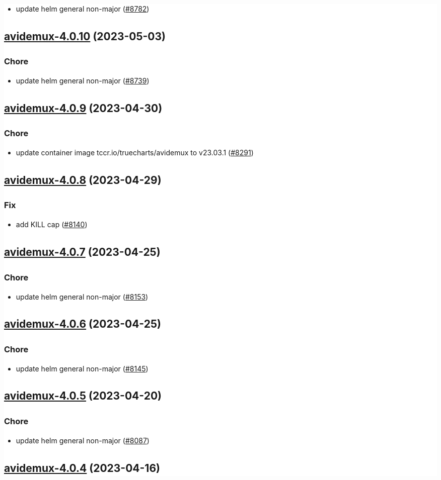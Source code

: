 - update helm general non-major ([#8782](https://github.com/truecharts/charts/issues/8782))

## [avidemux-4.0.10](https://github.com/truecharts/charts/compare/avidemux-4.0.9...avidemux-4.0.10) (2023-05-03)

### Chore

- update helm general non-major ([#8739](https://github.com/truecharts/charts/issues/8739))

## [avidemux-4.0.9](https://github.com/truecharts/charts/compare/avidemux-4.0.8...avidemux-4.0.9) (2023-04-30)

### Chore

- update container image tccr.io/truecharts/avidemux to v23.03.1 ([#8291](https://github.com/truecharts/charts/issues/8291))

## [avidemux-4.0.8](https://github.com/truecharts/charts/compare/avidemux-4.0.7...avidemux-4.0.8) (2023-04-29)

### Fix

- add KILL cap ([#8140](https://github.com/truecharts/charts/issues/8140))

## [avidemux-4.0.7](https://github.com/truecharts/charts/compare/avidemux-4.0.6...avidemux-4.0.7) (2023-04-25)

### Chore

- update helm general non-major ([#8153](https://github.com/truecharts/charts/issues/8153))

## [avidemux-4.0.6](https://github.com/truecharts/charts/compare/avidemux-4.0.5...avidemux-4.0.6) (2023-04-25)

### Chore

- update helm general non-major ([#8145](https://github.com/truecharts/charts/issues/8145))

## [avidemux-4.0.5](https://github.com/truecharts/charts/compare/avidemux-4.0.4...avidemux-4.0.5) (2023-04-20)

### Chore

- update helm general non-major ([#8087](https://github.com/truecharts/charts/issues/8087))

## [avidemux-4.0.4](https://github.com/truecharts/charts/compare/avidemux-4.0.3...avidemux-4.0.4) (2023-04-16)
